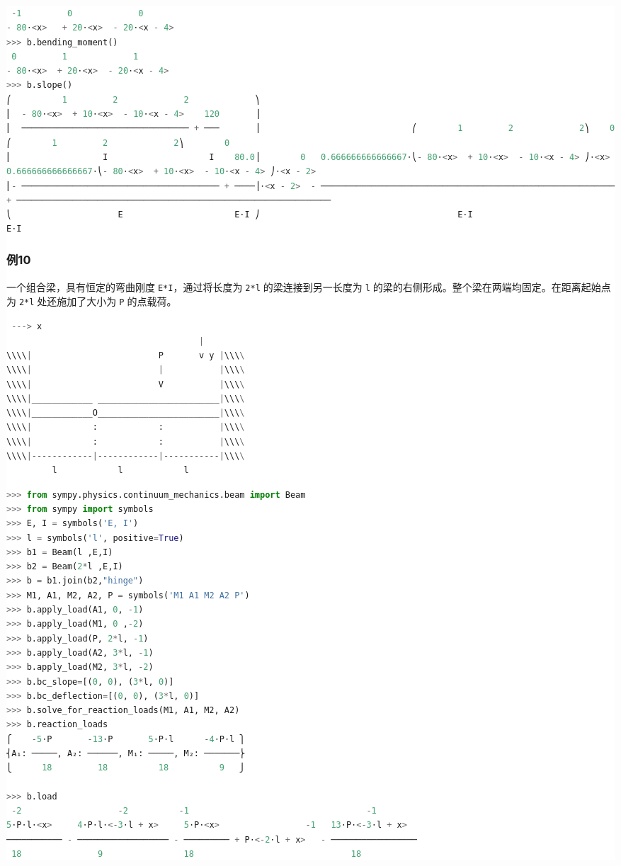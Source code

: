 ```py
 -1         0             0
- 80⋅<x>   + 20⋅<x>  - 20⋅<x - 4>
>>> b.bending_moment()
 0         1             1
- 80⋅<x>  + 20⋅<x>  - 20⋅<x - 4>
>>> b.slope()
⎛          1         2             2             ⎞
⎜  - 80⋅<x>  + 10⋅<x>  - 10⋅<x - 4>    120       ⎟
⎜  ───────────────────────────────── + ───       ⎟                              ⎛        1         2             2⎞    0                     ⎛        1         2             2⎞        0
⎜                  I                    I    80.0⎟        0   0.666666666666667⋅⎝- 80⋅<x>  + 10⋅<x>  - 10⋅<x - 4> ⎠⋅<x>    0.666666666666667⋅⎝- 80⋅<x>  + 10⋅<x>  - 10⋅<x - 4> ⎠⋅<x - 2>
⎜- ─────────────────────────────────────── + ────⎟⋅<x - 2>  - ────────────────────────────────────────────────────────── + ──────────────────────────────────────────────────────────────
⎝                     E                      E⋅I ⎠                                       E⋅I                                                            E⋅I 
```

### 例10

一个组合梁，具有恒定的弯曲刚度 `E*I`，通过将长度为 `2*l` 的梁连接到另一长度为 `l` 的梁的右侧形成。整个梁在两端均固定。在距离起始点为 `2*l` 处还施加了大小为 `P` 的点载荷。

```py
 ---> x
                                      |
\\\\|                         P       v y |\\\\
\\\\|                         |           |\\\\
\\\\|                         V           |\\\\
\\\\|____________ ________________________|\\\\
\\\\|____________O________________________|\\\\
\\\\|            :            :           |\\\\
\\\\|            :            :           |\\\\
\\\\|------------|------------|-----------|\\\\
         l            l            l 
```

```py
>>> from sympy.physics.continuum_mechanics.beam import Beam
>>> from sympy import symbols
>>> E, I = symbols('E, I')
>>> l = symbols('l', positive=True)
>>> b1 = Beam(l ,E,I)
>>> b2 = Beam(2*l ,E,I)
>>> b = b1.join(b2,"hinge")
>>> M1, A1, M2, A2, P = symbols('M1 A1 M2 A2 P')
>>> b.apply_load(A1, 0, -1)
>>> b.apply_load(M1, 0 ,-2)
>>> b.apply_load(P, 2*l, -1)
>>> b.apply_load(A2, 3*l, -1)
>>> b.apply_load(M2, 3*l, -2)
>>> b.bc_slope=[(0, 0), (3*l, 0)]
>>> b.bc_deflection=[(0, 0), (3*l, 0)]
>>> b.solve_for_reaction_loads(M1, A1, M2, A2)
>>> b.reaction_loads
⎧    -5⋅P       -13⋅P       5⋅P⋅l      -4⋅P⋅l ⎫
⎨A₁: ─────, A₂: ──────, M₁: ─────, M₂: ───────⎬
⎩      18         18          18          9   ⎭

>>> b.load
 -2                   -2          -1                                   -1
5⋅P⋅l⋅<x>     4⋅P⋅l⋅<-3⋅l + x>     5⋅P⋅<x>                 -1   13⋅P⋅<-3⋅l + x>
─────────── - ────────────────── - ───────── + P⋅<-2⋅l + x>   - ─────────────────
 18               9                18                               18

```